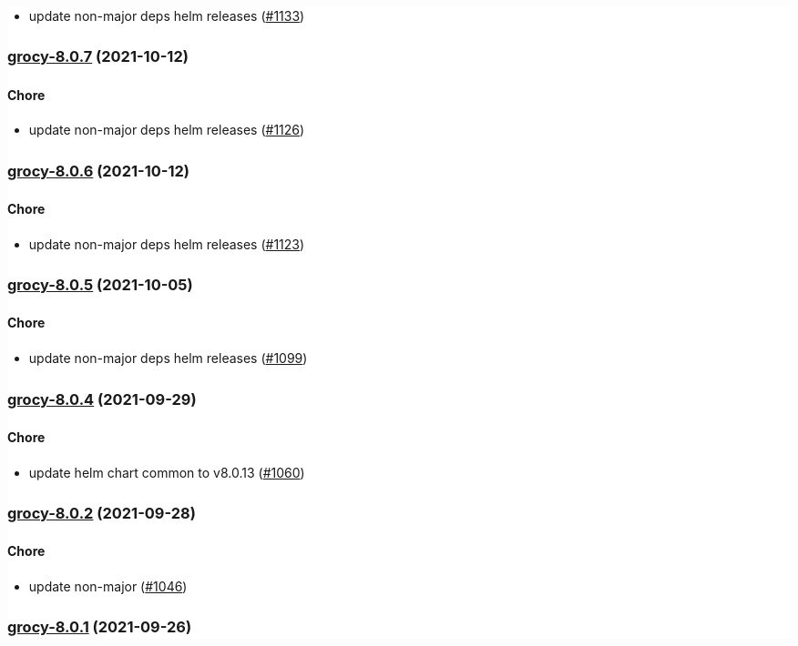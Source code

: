 * update non-major deps helm releases ([#1133](https://github.com/truecharts/apps/issues/1133))



<a name="grocy-8.0.7"></a>
### [grocy-8.0.7](https://github.com/truecharts/apps/compare/grocy-8.0.6...grocy-8.0.7) (2021-10-12)

#### Chore

* update non-major deps helm releases ([#1126](https://github.com/truecharts/apps/issues/1126))



<a name="grocy-8.0.6"></a>
### [grocy-8.0.6](https://github.com/truecharts/apps/compare/grocy-8.0.5...grocy-8.0.6) (2021-10-12)

#### Chore

* update non-major deps helm releases ([#1123](https://github.com/truecharts/apps/issues/1123))



<a name="grocy-8.0.5"></a>
### [grocy-8.0.5](https://github.com/truecharts/apps/compare/grocy-8.0.4...grocy-8.0.5) (2021-10-05)

#### Chore

* update non-major deps helm releases ([#1099](https://github.com/truecharts/apps/issues/1099))



<a name="grocy-8.0.4"></a>
### [grocy-8.0.4](https://github.com/truecharts/apps/compare/grocy-8.0.3...grocy-8.0.4) (2021-09-29)

#### Chore

* update helm chart common to v8.0.13 ([#1060](https://github.com/truecharts/apps/issues/1060))



<a name="grocy-8.0.2"></a>
### [grocy-8.0.2](https://github.com/truecharts/apps/compare/grocy-8.0.1...grocy-8.0.2) (2021-09-28)

#### Chore

* update non-major ([#1046](https://github.com/truecharts/apps/issues/1046))



<a name="grocy-8.0.1"></a>
### [grocy-8.0.1](https://github.com/truecharts/apps/compare/grocy-8.0.0...grocy-8.0.1) (2021-09-26)
